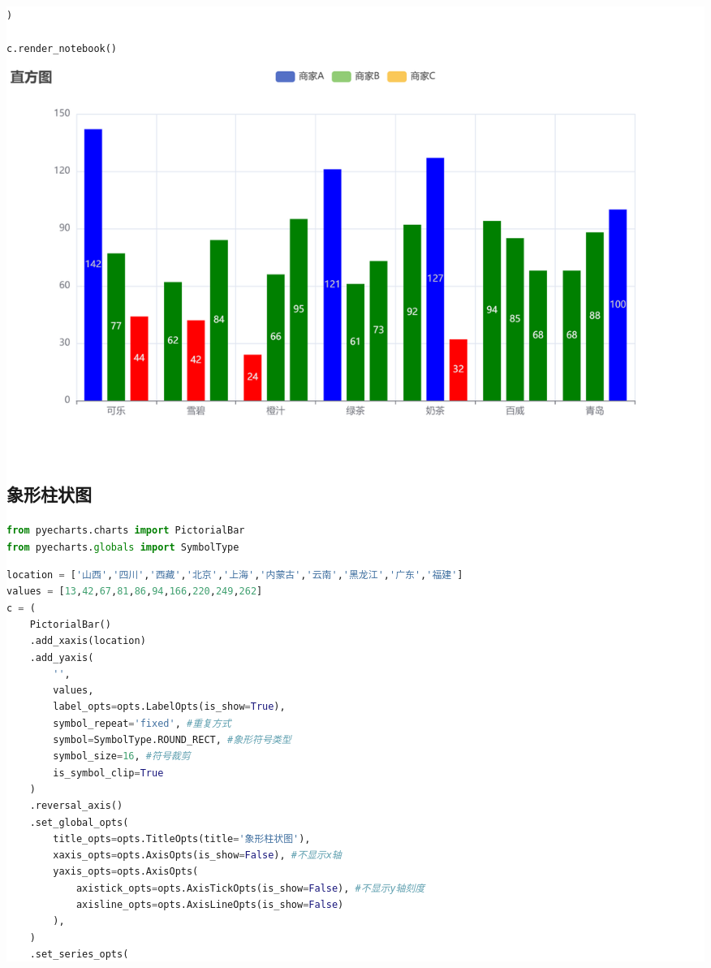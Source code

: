 ```python
)

c.render_notebook()
```
![img12](/img/in-post/post_pyecharts/js_2.png)

## 象形柱状图


```python
from pyecharts.charts import PictorialBar
from pyecharts.globals import SymbolType
```


```python
location = ['山西','四川','西藏','北京','上海','内蒙古','云南','黑龙江','广东','福建']
values = [13,42,67,81,86,94,166,220,249,262]
c = (
    PictorialBar()
    .add_xaxis(location)
    .add_yaxis(
        '',
        values,
        label_opts=opts.LabelOpts(is_show=True),
        symbol_repeat='fixed', #重复方式
        symbol=SymbolType.ROUND_RECT, #象形符号类型
        symbol_size=16, #符号裁剪
        is_symbol_clip=True
    )
    .reversal_axis()
    .set_global_opts(
        title_opts=opts.TitleOpts(title='象形柱状图'),
        xaxis_opts=opts.AxisOpts(is_show=False), #不显示x轴
        yaxis_opts=opts.AxisOpts(
            axistick_opts=opts.AxisTickOpts(is_show=False), #不显示y轴刻度
            axisline_opts=opts.AxisLineOpts(is_show=False)
        ),
    )
    .set_series_opts(
```